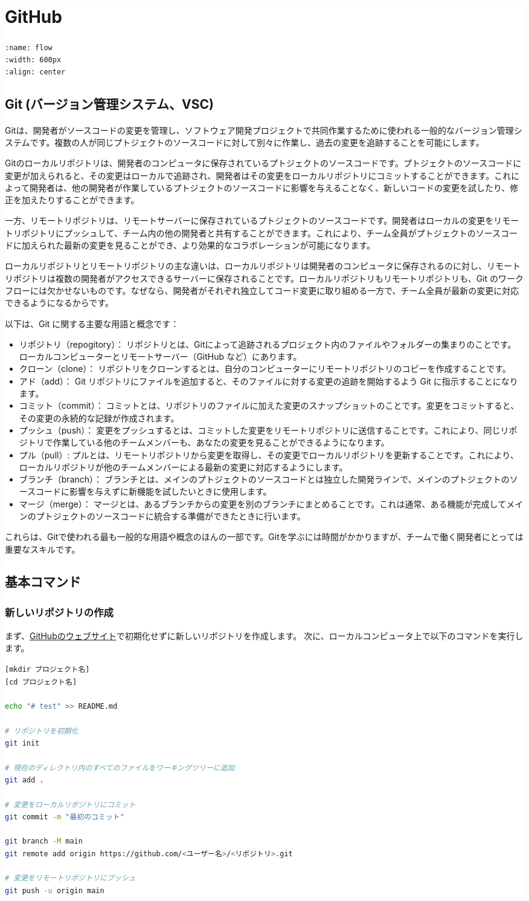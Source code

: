 # GitHub

```{image} ./img/GitHub-flow.png
:name: flow
:width: 600px
:align: center
```

## Git (バージョン管理システム、VSC)
Gitは、開発者がソースコードの変更を管理し、ソフトウェア開発プロジェクトで共同作業するために使われる一般的なバージョン管理システムです。複数の人が同じプトジェクトのソースコードに対して別々に作業し、過去の変更を追跡することを可能にします。

Gitのローカルリポジトリは、開発者のコンピュータに保存されているプトジェクトのソースコードです。プトジェクトのソースコードに変更が加えられると、その変更はローカルで追跡され、開発者はその変更をローカルリポジトリにコミットすることができます。これによって開発者は、他の開発者が作業しているプトジェクトのソースコードに影響を与えることなく、新しいコードの変更を試したり、修正を加えたりすることができます。

一方、リモートリポジトリは、リモートサーバーに保存されているプトジェクトのソースコードです。開発者はローカルの変更をリモートリポジトリにプッシュして、チーム内の他の開発者と共有することができます。これにより、チーム全員がプトジェクトのソースコードに加えられた最新の変更を見ることができ、より効果的なコラボレーションが可能になります。

ローカルリポジトリとリモートリポジトリの主な違いは、ローカルリポジトリは開発者のコンピュータに保存されるのに対し、リモートリポジトリは複数の開発者がアクセスできるサーバーに保存されることです。ローカルリポジトリもリモートリポジトリも、Git のワークフローには欠かせないものです。なぜなら、開発者がそれぞれ独立してコード変更に取り組める一方で、チーム全員が最新の変更に対応できるようになるからです。

以下は、Git に関する主要な用語と概念です：

- リポジトリ（repogitory）： リポジトリとは、Gitによって追跡されるプロジェクト内のファイルやフォルダーの集まりのことです。ローカルコンピューターとリモートサーバー（GitHub など）にあります。
- クローン（clone）： リポジトリをクローンするとは、自分のコンピューターにリモートリポジトリのコピーを作成することです。
- アド（add）： Git リポジトリにファイルを追加すると、そのファイルに対する変更の追跡を開始するよう Git に指示することになります。
- コミット（commit）： コミットとは、リポジトリのファイルに加えた変更のスナップショットのことです。変更をコミットすると、その変更の永続的な記録が作成されます。
- プッシュ（push）： 変更をプッシュするとは、コミットした変更をリモートリポジトリに送信することです。これにより、同じリポジトリで作業している他のチームメンバーも、あなたの変更を見ることができるようになります。
- プル（pull）: プルとは、リモートリポジトリから変更を取得し、その変更でローカルリポジトリを更新することです。これにより、ローカルリポジトリが他のチームメンバーによる最新の変更に対応するようにします。
- ブランチ（branch）： ブランチとは、メインのプトジェクトのソースコードとは独立した開発ラインで、メインのプトジェクトのソースコードに影響を与えずに新機能を試したいときに使用します。
- マージ（merge）： マージとは、あるブランチからの変更を別のブランチにまとめることです。これは通常、ある機能が完成してメインのプトジェクトのソースコードに統合する準備ができたときに行います。

これらは、Gitで使われる最も一般的な用語や概念のほんの一部です。Gitを学ぶには時間がかかりますが、チームで働く開発者にとっては重要なスキルです。


## 基本コマンド
### 新しいリポジトリの作成
まず、[GitHubのウェブサイト](https://github.com/)で初期化せずに新しいリポジトリを作成します。
次に、ローカルコンピュータ上で以下のコマンドを実行します。

```bash
[mkdir プロジェクト名]
[cd プロジェクト名]

echo "# test" >> README.md

# リポジトリを初期化
git init

# 現在のディレクトリ内のすべてのファイルをワーキングツリーに追加
git add .

# 変更をローカルリポジトリにコミット
git commit -m "最初のコミット"

git branch -M main
git remote add origin https://github.com/<ユーザー名>/<リポジトリ>.git

# 変更をリモートリポジトリにプッシュ
git push -u origin main
```